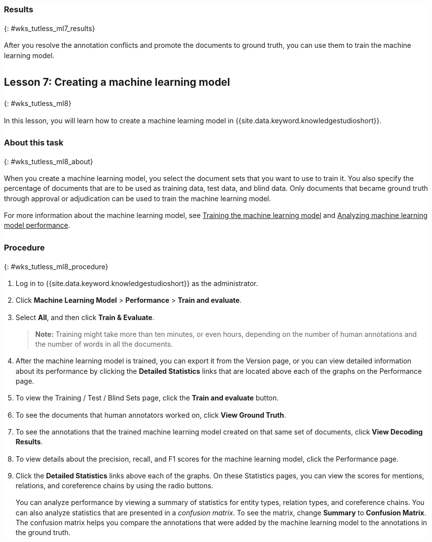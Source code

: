 ### Results
{: #wks_tutless_ml7_results}

After you resolve the annotation conflicts and promote the documents to ground truth, you can use them to train the machine learning model.

## Lesson 7: Creating a machine learning model
{: #wks_tutless_ml8}

In this lesson, you will learn how to create a machine learning model in {{site.data.keyword.knowledgestudioshort}}.

### About this task
{: #wks_tutless_ml8_about}

When you create a machine learning model, you select the document sets that you want to use to train it. You also specify the percentage of documents that are to be used as training data, test data, and blind data. Only documents that became ground truth through approval or adjudication can be used to train the machine learning model.

For more information about the machine learning model, see [Training the machine learning model](/docs/watson-knowledge-studio-data?topic=watson-knowledge-studio-data-train-ml) and [Analyzing machine learning model performance](/docs/watson-knowledge-studio-data?topic=watson-knowledge-studio-data-evaluate-ml).

### Procedure
{: #wks_tutless_ml8_procedure}

1. Log in to {{site.data.keyword.knowledgestudioshort}} as the administrator.
1. Click **Machine Learning Model** > **Performance** > **Train and evaluate**.
2. Select **All**, and then click **Train & Evaluate**.

    > **Note:** Training might take more than ten minutes, or even hours, depending on the number of human annotations and the number of words in all the documents.

3. After the machine learning model is trained, you can export it from the Version page, or you can view detailed information about its performance by clicking the **Detailed Statistics** links that are located above each of the graphs on the Performance page.
4. To view the Training / Test / Blind Sets page, click the **Train and evaluate** button.
5. To see the documents that human annotators worked on, click **View Ground Truth**.
6. To see the annotations that the trained machine learning model created on that same set of documents, click **View Decoding Results**.
7. To view details about the precision, recall, and F1 scores for the machine learning model, click the Performance page.
8. Click the **Detailed Statistics** links above each of the graphs. On these Statistics pages, you can view the scores for mentions, relations, and coreference chains by using the radio buttons.

    You can analyze performance by viewing a summary of statistics for entity types, relation types, and coreference chains. You can also analyze statistics that are presented in a *confusion matrix*. To see the matrix, change **Summary** to **Confusion Matrix**. The confusion matrix helps you compare the annotations that were added by the machine learning model to the annotations in the ground truth.
